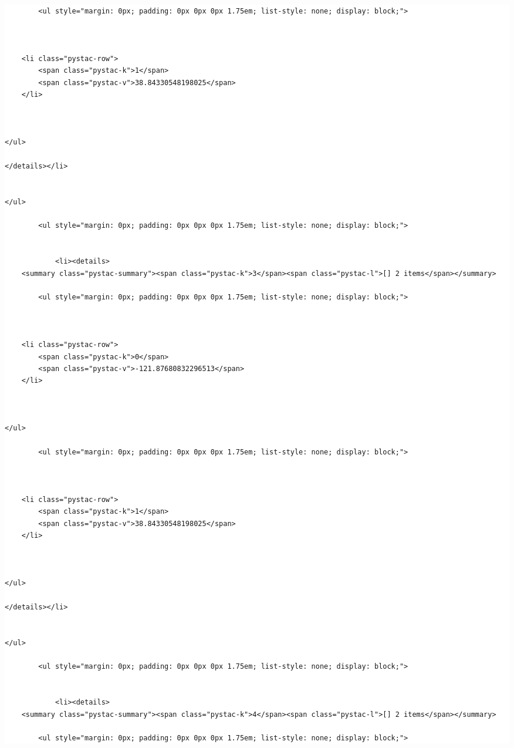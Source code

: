             <ul style="margin: 0px; padding: 0px 0px 0px 1.75em; list-style: none; display: block;">



        <li class="pystac-row">
            <span class="pystac-k">1</span>
            <span class="pystac-v">38.84330548198025</span>
        </li>



    </ul>

    </details></li>


    </ul>

            <ul style="margin: 0px; padding: 0px 0px 0px 1.75em; list-style: none; display: block;">


                <li><details>
        <summary class="pystac-summary"><span class="pystac-k">3</span><span class="pystac-l">[] 2 items</span></summary>

            <ul style="margin: 0px; padding: 0px 0px 0px 1.75em; list-style: none; display: block;">



        <li class="pystac-row">
            <span class="pystac-k">0</span>
            <span class="pystac-v">-121.87680832296513</span>
        </li>



    </ul>

            <ul style="margin: 0px; padding: 0px 0px 0px 1.75em; list-style: none; display: block;">



        <li class="pystac-row">
            <span class="pystac-k">1</span>
            <span class="pystac-v">38.84330548198025</span>
        </li>



    </ul>

    </details></li>


    </ul>

            <ul style="margin: 0px; padding: 0px 0px 0px 1.75em; list-style: none; display: block;">


                <li><details>
        <summary class="pystac-summary"><span class="pystac-k">4</span><span class="pystac-l">[] 2 items</span></summary>

            <ul style="margin: 0px; padding: 0px 0px 0px 1.75em; list-style: none; display: block;">


